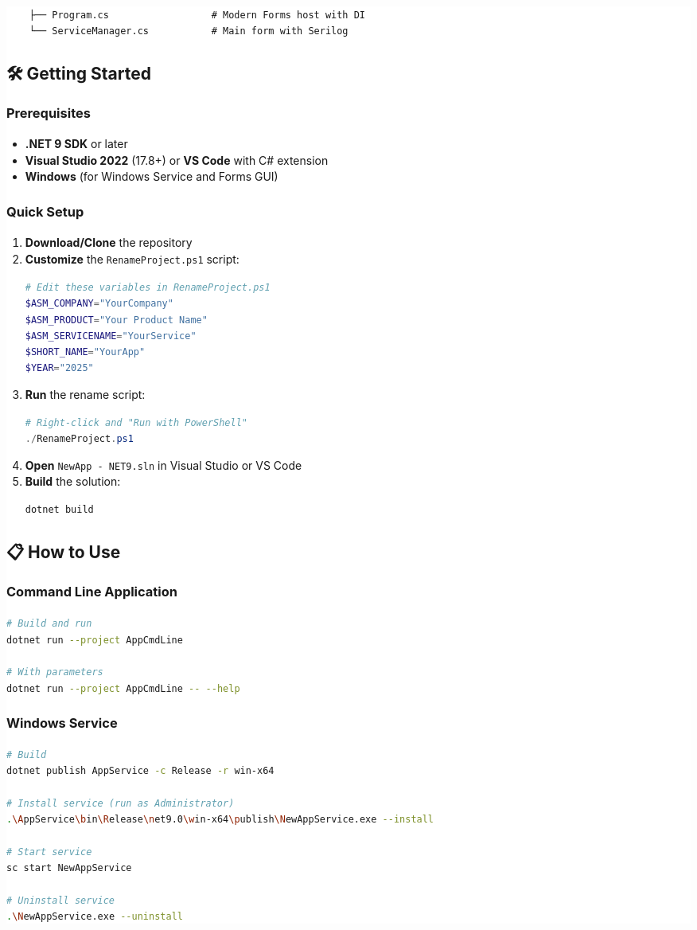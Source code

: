 ```
    ├── Program.cs                  # Modern Forms host with DI
    └── ServiceManager.cs           # Main form with Serilog
```

## 🛠️ Getting Started

### Prerequisites
- **.NET 9 SDK** or later
- **Visual Studio 2022** (17.8+) or **VS Code** with C# extension
- **Windows** (for Windows Service and Forms GUI)

### Quick Setup
1. **Download/Clone** the repository
2. **Customize** the `RenameProject.ps1` script:
   ```powershell
   # Edit these variables in RenameProject.ps1
   $ASM_COMPANY="YourCompany"
   $ASM_PRODUCT="Your Product Name"
   $ASM_SERVICENAME="YourService"
   $SHORT_NAME="YourApp"
   $YEAR="2025"
   ```
3. **Run** the rename script:
   ```powershell
   # Right-click and "Run with PowerShell"
   ./RenameProject.ps1
   ```
4. **Open** `NewApp - NET9.sln` in Visual Studio or VS Code
5. **Build** the solution:
   ```bash
   dotnet build
   ```

## 📋 How to Use

### Command Line Application
```bash
# Build and run
dotnet run --project AppCmdLine

# With parameters
dotnet run --project AppCmdLine -- --help
```

### Windows Service
```bash
# Build
dotnet publish AppService -c Release -r win-x64

# Install service (run as Administrator)
.\AppService\bin\Release\net9.0\win-x64\publish\NewAppService.exe --install

# Start service
sc start NewAppService

# Uninstall service
.\NewAppService.exe --uninstall
```
